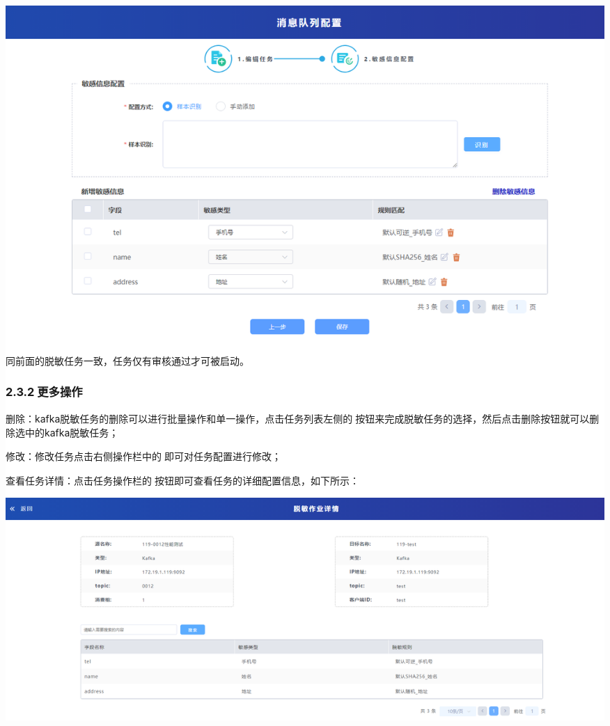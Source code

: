   ![](/images/operation/rule/sdm/sdm_26.png)

同前面的脱敏任务一致，任务仅有审核通过才可被启动。

### 2.3.2 更多操作

删除：kafka脱敏任务的删除可以进行批量操作和单一操作，点击任务列表左侧的  按钮来完成脱敏任务的选择，然后点击删除按钮就可以删除选中的kafka脱敏任务；

修改：修改任务点击右侧操作栏中的  即可对任务配置进行修改；

查看任务详情：点击任务操作栏的  按钮即可查看任务的详细配置信息，如下所示：

 ![](/images/operation/rule/sdm/sdm_27.png)
